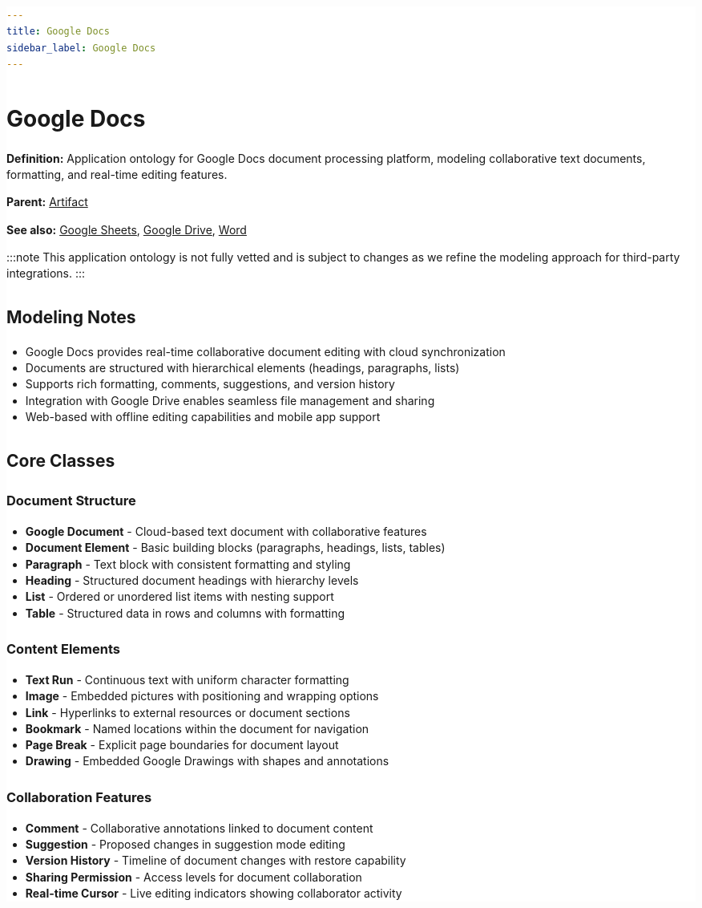 ```yaml
---
title: Google Docs
sidebar_label: Google Docs
---
```


# Google Docs

**Definition:** Application ontology for Google Docs document processing platform, modeling collaborative text documents, formatting, and real-time editing features.

**Parent:** [Artifact](/cco/Artifact)

**See also:** [Google Sheets](/applications/GoogleSheets), [Google Drive](/applications/GoogleDrive), [Word](/applications/Word)

:::note
This application ontology is not fully vetted and is subject to changes as we refine the modeling approach for third-party integrations.
:::

## Modeling Notes

- Google Docs provides real-time collaborative document editing with cloud synchronization
- Documents are structured with hierarchical elements (headings, paragraphs, lists)
- Supports rich formatting, comments, suggestions, and version history
- Integration with Google Drive enables seamless file management and sharing
- Web-based with offline editing capabilities and mobile app support

## Core Classes

### **Document Structure**
- **Google Document** - Cloud-based text document with collaborative features
- **Document Element** - Basic building blocks (paragraphs, headings, lists, tables)
- **Paragraph** - Text block with consistent formatting and styling
- **Heading** - Structured document headings with hierarchy levels
- **List** - Ordered or unordered list items with nesting support
- **Table** - Structured data in rows and columns with formatting

### **Content Elements**
- **Text Run** - Continuous text with uniform character formatting
- **Image** - Embedded pictures with positioning and wrapping options
- **Link** - Hyperlinks to external resources or document sections
- **Bookmark** - Named locations within the document for navigation
- **Page Break** - Explicit page boundaries for document layout
- **Drawing** - Embedded Google Drawings with shapes and annotations

### **Collaboration Features**
- **Comment** - Collaborative annotations linked to document content
- **Suggestion** - Proposed changes in suggestion mode editing
- **Version History** - Timeline of document changes with restore capability
- **Sharing Permission** - Access levels for document collaboration
- **Real-time Cursor** - Live editing indicators showing collaborator activity
